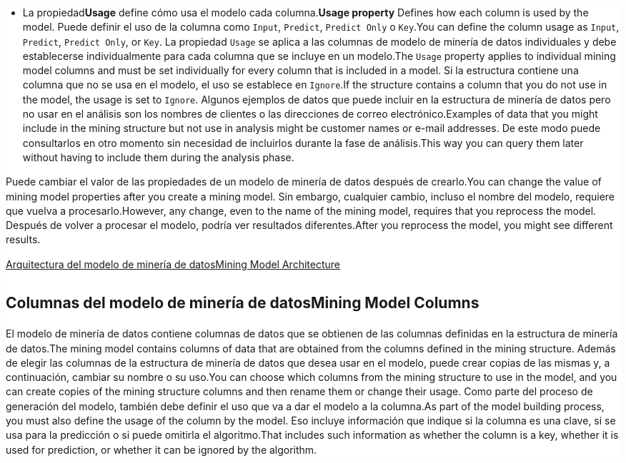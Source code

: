 -   <span data-ttu-id="b9f73-163">La propiedad**Usage** define cómo usa el modelo cada columna.</span><span class="sxs-lookup"><span data-stu-id="b9f73-163">**Usage property** Defines how each column is used by the model.</span></span> <span data-ttu-id="b9f73-164">Puede definir el uso de la columna como `Input`, `Predict`, `Predict Only` o `Key`.</span><span class="sxs-lookup"><span data-stu-id="b9f73-164">You can define the column usage as `Input`, `Predict`, `Predict Only`, or `Key`.</span></span> <span data-ttu-id="b9f73-165">La propiedad `Usage` se aplica a las columnas de modelo de minería de datos individuales y debe establecerse individualmente para cada columna que se incluye en un modelo.</span><span class="sxs-lookup"><span data-stu-id="b9f73-165">The `Usage` property applies to individual mining model columns and must be set individually for every column that is included in a model.</span></span> <span data-ttu-id="b9f73-166">Si la estructura contiene una columna que no se usa en el modelo, el uso se establece en `Ignore`.</span><span class="sxs-lookup"><span data-stu-id="b9f73-166">If the structure contains a column that you do not use in the model, the usage is set to `Ignore`.</span></span> <span data-ttu-id="b9f73-167">Algunos ejemplos de datos que puede incluir en la estructura de minería de datos pero no usar en el análisis son los nombres de clientes o las direcciones de correo electrónico.</span><span class="sxs-lookup"><span data-stu-id="b9f73-167">Examples of data that you might include in the mining structure but not use in analysis might be customer names or e-mail addresses.</span></span> <span data-ttu-id="b9f73-168">De este modo puede consultarlos en otro momento sin necesidad de incluirlos durante la fase de análisis.</span><span class="sxs-lookup"><span data-stu-id="b9f73-168">This way you can query them later without having to include them during the analysis phase.</span></span>

 <span data-ttu-id="b9f73-169">Puede cambiar el valor de las propiedades de un modelo de minería de datos después de crearlo.</span><span class="sxs-lookup"><span data-stu-id="b9f73-169">You can change the value of mining model properties after you create a mining model.</span></span> <span data-ttu-id="b9f73-170">Sin embargo, cualquier cambio, incluso el nombre del modelo, requiere que vuelva a procesarlo.</span><span class="sxs-lookup"><span data-stu-id="b9f73-170">However, any change, even to the name of the mining model, requires that you reprocess the model.</span></span> <span data-ttu-id="b9f73-171">Después de volver a procesar el modelo, podría ver resultados diferentes.</span><span class="sxs-lookup"><span data-stu-id="b9f73-171">After you reprocess the model, you might see different results.</span></span>

 [<span data-ttu-id="b9f73-172">Arquitectura del modelo de minería de datos</span><span class="sxs-lookup"><span data-stu-id="b9f73-172">Mining Model Architecture</span></span>](#bkmk_mdlArch)

##  <a name="mining-model-columns"></a><a name="bkmk_mdlCols"></a><span data-ttu-id="b9f73-173">Columnas del modelo de minería de datos</span><span class="sxs-lookup"><span data-stu-id="b9f73-173">Mining Model Columns</span></span>
 <span data-ttu-id="b9f73-174">El modelo de minería de datos contiene columnas de datos que se obtienen de las columnas definidas en la estructura de minería de datos.</span><span class="sxs-lookup"><span data-stu-id="b9f73-174">The mining model contains columns of data that are obtained from the columns defined in the mining structure.</span></span> <span data-ttu-id="b9f73-175">Además de elegir las columnas de la estructura de minería de datos que desea usar en el modelo, puede crear copias de las mismas y, a continuación, cambiar su nombre o su uso.</span><span class="sxs-lookup"><span data-stu-id="b9f73-175">You can choose which columns from the mining structure to use in the model, and you can create copies of the mining structure columns and then rename them or change their usage.</span></span> <span data-ttu-id="b9f73-176">Como parte del proceso de generación del modelo, también debe definir el uso que va a dar el modelo a la columna.</span><span class="sxs-lookup"><span data-stu-id="b9f73-176">As part of the model building process, you must also define the usage of the column by the model.</span></span> <span data-ttu-id="b9f73-177">Eso incluye información que indique si la columna es una clave, si se usa para la predicción o si puede omitirla el algoritmo.</span><span class="sxs-lookup"><span data-stu-id="b9f73-177">That includes such information as whether the column is a key, whether it is used for prediction, or whether it can be ignored by the algorithm.</span></span>
